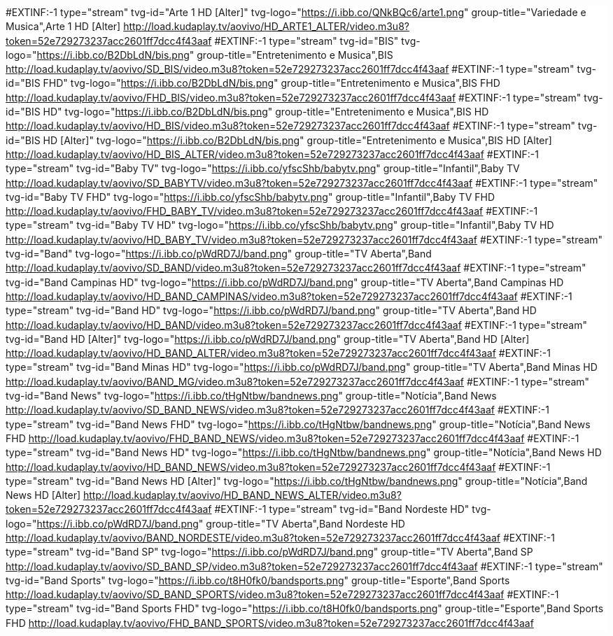 #EXTINF:-1 type="stream" tvg-id="Arte 1 HD [Alter]" tvg-logo="https://i.ibb.co/QNkBQc6/arte1.png" group-title="Variedade e Musica",Arte 1 HD [Alter]
http://load.kudaplay.tv/aovivo/HD_ARTE1_ALTER/video.m3u8?token=52e729273237acc2601ff7dcc4f43aaf
#EXTINF:-1 type="stream" tvg-id="BIS" tvg-logo="https://i.ibb.co/B2DbLdN/bis.png" group-title="Entretenimento e Musica",BIS
http://load.kudaplay.tv/aovivo/SD_BIS/video.m3u8?token=52e729273237acc2601ff7dcc4f43aaf
#EXTINF:-1 type="stream" tvg-id="BIS FHD" tvg-logo="https://i.ibb.co/B2DbLdN/bis.png" group-title="Entretenimento e Musica",BIS FHD
http://load.kudaplay.tv/aovivo/FHD_BIS/video.m3u8?token=52e729273237acc2601ff7dcc4f43aaf
#EXTINF:-1 type="stream" tvg-id="BIS HD" tvg-logo="https://i.ibb.co/B2DbLdN/bis.png" group-title="Entretenimento e Musica",BIS HD
http://load.kudaplay.tv/aovivo/HD_BIS/video.m3u8?token=52e729273237acc2601ff7dcc4f43aaf
#EXTINF:-1 type="stream" tvg-id="BIS HD [Alter]" tvg-logo="https://i.ibb.co/B2DbLdN/bis.png" group-title="Entretenimento e Musica",BIS HD [Alter]
http://load.kudaplay.tv/aovivo/HD_BIS_ALTER/video.m3u8?token=52e729273237acc2601ff7dcc4f43aaf
#EXTINF:-1 type="stream" tvg-id="Baby TV" tvg-logo="https://i.ibb.co/yfscShb/babytv.png" group-title="Infantil",Baby TV
http://load.kudaplay.tv/aovivo/SD_BABYTV/video.m3u8?token=52e729273237acc2601ff7dcc4f43aaf
#EXTINF:-1 type="stream" tvg-id="Baby TV FHD" tvg-logo="https://i.ibb.co/yfscShb/babytv.png" group-title="Infantil",Baby TV FHD
http://load.kudaplay.tv/aovivo/FHD_BABY_TV/video.m3u8?token=52e729273237acc2601ff7dcc4f43aaf
#EXTINF:-1 type="stream" tvg-id="Baby TV HD" tvg-logo="https://i.ibb.co/yfscShb/babytv.png" group-title="Infantil",Baby TV HD
http://load.kudaplay.tv/aovivo/HD_BABY_TV/video.m3u8?token=52e729273237acc2601ff7dcc4f43aaf
#EXTINF:-1 type="stream" tvg-id="Band" tvg-logo="https://i.ibb.co/pWdRD7J/band.png" group-title="TV Aberta",Band
http://load.kudaplay.tv/aovivo/SD_BAND/video.m3u8?token=52e729273237acc2601ff7dcc4f43aaf
#EXTINF:-1 type="stream" tvg-id="Band Campinas HD" tvg-logo="https://i.ibb.co/pWdRD7J/band.png" group-title="TV Aberta",Band Campinas HD
http://load.kudaplay.tv/aovivo/HD_BAND_CAMPINAS/video.m3u8?token=52e729273237acc2601ff7dcc4f43aaf
#EXTINF:-1 type="stream" tvg-id="Band HD" tvg-logo="https://i.ibb.co/pWdRD7J/band.png" group-title="TV Aberta",Band HD
http://load.kudaplay.tv/aovivo/HD_BAND/video.m3u8?token=52e729273237acc2601ff7dcc4f43aaf
#EXTINF:-1 type="stream" tvg-id="Band HD [Alter]" tvg-logo="https://i.ibb.co/pWdRD7J/band.png" group-title="TV Aberta",Band HD [Alter]
http://load.kudaplay.tv/aovivo/HD_BAND_ALTER/video.m3u8?token=52e729273237acc2601ff7dcc4f43aaf
#EXTINF:-1 type="stream" tvg-id="Band Minas HD" tvg-logo="https://i.ibb.co/pWdRD7J/band.png" group-title="TV Aberta",Band Minas HD
http://load.kudaplay.tv/aovivo/BAND_MG/video.m3u8?token=52e729273237acc2601ff7dcc4f43aaf
#EXTINF:-1 type="stream" tvg-id="Band News" tvg-logo="https://i.ibb.co/tHgNtbw/bandnews.png" group-title="Notícia",Band News
http://load.kudaplay.tv/aovivo/SD_BAND_NEWS/video.m3u8?token=52e729273237acc2601ff7dcc4f43aaf
#EXTINF:-1 type="stream" tvg-id="Band News FHD" tvg-logo="https://i.ibb.co/tHgNtbw/bandnews.png" group-title="Notícia",Band News FHD
http://load.kudaplay.tv/aovivo/FHD_BAND_NEWS/video.m3u8?token=52e729273237acc2601ff7dcc4f43aaf
#EXTINF:-1 type="stream" tvg-id="Band News HD" tvg-logo="https://i.ibb.co/tHgNtbw/bandnews.png" group-title="Notícia",Band News HD
http://load.kudaplay.tv/aovivo/HD_BAND_NEWS/video.m3u8?token=52e729273237acc2601ff7dcc4f43aaf
#EXTINF:-1 type="stream" tvg-id="Band News HD [Alter]" tvg-logo="https://i.ibb.co/tHgNtbw/bandnews.png" group-title="Notícia",Band News HD [Alter]
http://load.kudaplay.tv/aovivo/HD_BAND_NEWS_ALTER/video.m3u8?token=52e729273237acc2601ff7dcc4f43aaf
#EXTINF:-1 type="stream" tvg-id="Band Nordeste HD" tvg-logo="https://i.ibb.co/pWdRD7J/band.png" group-title="TV Aberta",Band Nordeste HD
http://load.kudaplay.tv/aovivo/BAND_NORDESTE/video.m3u8?token=52e729273237acc2601ff7dcc4f43aaf
#EXTINF:-1 type="stream" tvg-id="Band SP" tvg-logo="https://i.ibb.co/pWdRD7J/band.png" group-title="TV Aberta",Band SP
http://load.kudaplay.tv/aovivo/SD_BAND_SP/video.m3u8?token=52e729273237acc2601ff7dcc4f43aaf
#EXTINF:-1 type="stream" tvg-id="Band Sports" tvg-logo="https://i.ibb.co/t8H0fk0/bandsports.png" group-title="Esporte",Band Sports
http://load.kudaplay.tv/aovivo/SD_BAND_SPORTS/video.m3u8?token=52e729273237acc2601ff7dcc4f43aaf
#EXTINF:-1 type="stream" tvg-id="Band Sports FHD" tvg-logo="https://i.ibb.co/t8H0fk0/bandsports.png" group-title="Esporte",Band Sports FHD
http://load.kudaplay.tv/aovivo/FHD_BAND_SPORTS/video.m3u8?token=52e729273237acc2601ff7dcc4f43aaf